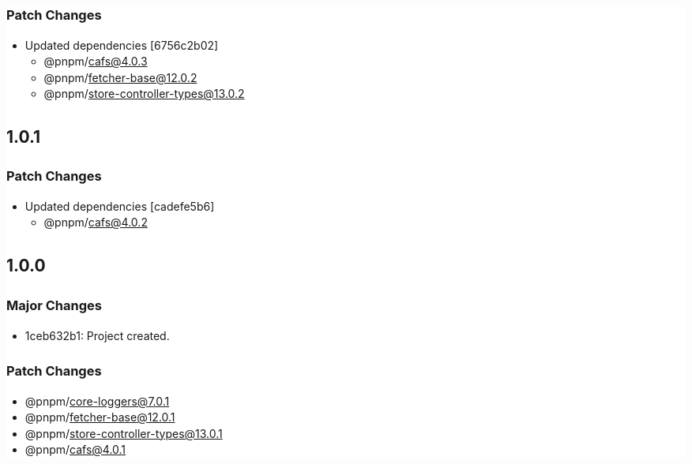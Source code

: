 ### Patch Changes

- Updated dependencies [6756c2b02]
  - @pnpm/cafs@4.0.3
  - @pnpm/fetcher-base@12.0.2
  - @pnpm/store-controller-types@13.0.2

## 1.0.1

### Patch Changes

- Updated dependencies [cadefe5b6]
  - @pnpm/cafs@4.0.2

## 1.0.0

### Major Changes

- 1ceb632b1: Project created.

### Patch Changes

- @pnpm/core-loggers@7.0.1
- @pnpm/fetcher-base@12.0.1
- @pnpm/store-controller-types@13.0.1
- @pnpm/cafs@4.0.1
